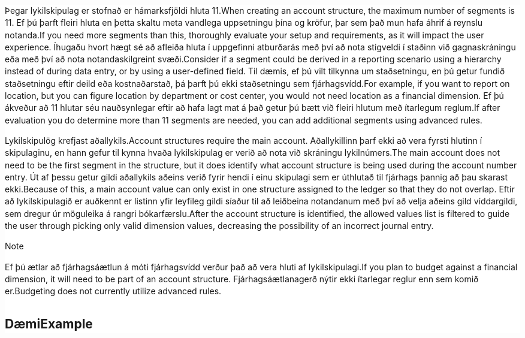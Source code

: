 <span data-ttu-id="58c00-107">Þegar lykilskipulag er stofnað er hámarksfjöldi hluta 11.</span><span class="sxs-lookup"><span data-stu-id="58c00-107">When creating an account structure, the maximum number of segments is 11.</span></span> <span data-ttu-id="58c00-108">Ef þú þarft fleiri hluta en þetta skaltu meta vandlega uppsetningu þína og kröfur, þar sem það mun hafa áhrif á reynslu notanda.</span><span class="sxs-lookup"><span data-stu-id="58c00-108">If you need more segments than this, thoroughly evaluate your setup and requirements, as it will impact the user experience.</span></span> <span data-ttu-id="58c00-109">Íhugaðu hvort hægt sé að afleiða hluta í uppgefinni atburðarás með því að nota stigveldi í staðinn við gagnaskráningu eða með því að nota notandaskilgreint svæði.</span><span class="sxs-lookup"><span data-stu-id="58c00-109">Consider if a segment could be derived in a reporting scenario using a hierarchy instead of during data entry, or by using a user-defined field.</span></span> <span data-ttu-id="58c00-110">Til dæmis, ef þú vilt tilkynna um staðsetningu, en þú getur fundið staðsetningu eftir deild eða kostnaðarstað, þá þarft þú ekki staðsetningu sem fjárhagsvídd.</span><span class="sxs-lookup"><span data-stu-id="58c00-110">For example, if you want to report on location, but you can figure location by department or cost center, you would not need location as a financial dimension.</span></span> <span data-ttu-id="58c00-111">Ef þú ákveður að 11 hlutar séu nauðsynlegar eftir að hafa lagt mat á það getur þú bætt við fleiri hlutum með ítarlegum reglum.</span><span class="sxs-lookup"><span data-stu-id="58c00-111">If after evaluation you do determine more than 11 segments are needed, you can add additional segments using advanced rules.</span></span>

<span data-ttu-id="58c00-112">Lykilskipulög krefjast aðallykils.</span><span class="sxs-lookup"><span data-stu-id="58c00-112">Account structures require the main account.</span></span> <span data-ttu-id="58c00-113">Aðallykillinn þarf ekki að vera fyrsti hlutinn í skipulaginu, en hann gefur til kynna hvaða lykilskipulag er verið að nota við skráningu lykilnúmers.</span><span class="sxs-lookup"><span data-stu-id="58c00-113">The main account does not need to be the first segment in the structure, but it does identify what account structure is being used during the account number entry.</span></span> <span data-ttu-id="58c00-114">Út af þessu getur gildi aðallykils aðeins verið fyrir hendi í einu skipulagi sem er úthlutað til fjárhags þannig að þau skarast ekki.</span><span class="sxs-lookup"><span data-stu-id="58c00-114">Because of this, a main account value can only exist in one structure assigned to the ledger so that they do not overlap.</span></span> <span data-ttu-id="58c00-115">Eftir að lykilskipulagið er auðkennt er listinn yfir leyfileg gildi síaður til að leiðbeina notandanum með því að velja aðeins gild víddargildi, sem dregur úr möguleika á rangri bókarfærslu.</span><span class="sxs-lookup"><span data-stu-id="58c00-115">After the account structure is identified, the allowed values list is filtered to guide the user through picking only valid dimension values, decreasing the possibility of an incorrect journal entry.</span></span>

> [!NOTE] 
> <span data-ttu-id="58c00-116">Ef þú ætlar að fjárhagsáætlun á móti fjárhagsvídd verður það að vera hluti af lykilskipulagi.</span><span class="sxs-lookup"><span data-stu-id="58c00-116">If you plan to budget against a financial dimension, it will need to be part of an account structure.</span></span> <span data-ttu-id="58c00-117">Fjárhagsáætlanagerð nýtir ekki ítarlegar reglur enn sem komið er.</span><span class="sxs-lookup"><span data-stu-id="58c00-117">Budgeting does not currently utilize advanced rules.</span></span>

## <a name="example"></a><span data-ttu-id="58c00-118">Dæmi</span><span class="sxs-lookup"><span data-stu-id="58c00-118">Example</span></span>